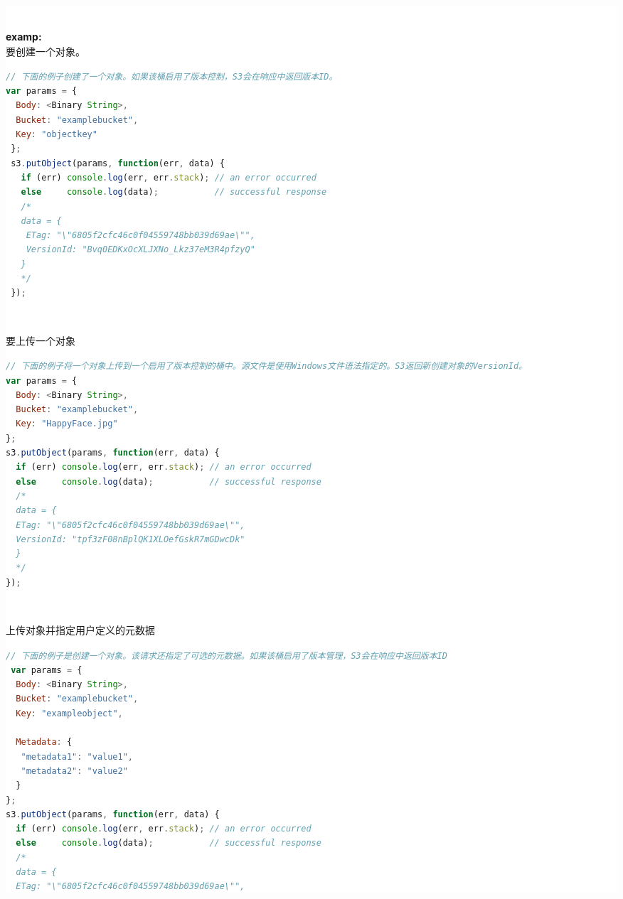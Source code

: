 <br>

**examp:**  
要创建一个对象。
```js
// 下面的例子创建了一个对象。如果该桶启用了版本控制，S3会在响应中返回版本ID。
var params = {
  Body: <Binary String>, 
  Bucket: "examplebucket", 
  Key: "objectkey"
 };
 s3.putObject(params, function(err, data) {
   if (err) console.log(err, err.stack); // an error occurred
   else     console.log(data);           // successful response
   /*
   data = {
    ETag: "\"6805f2cfc46c0f04559748bb039d69ae\"", 
    VersionId: "Bvq0EDKxOcXLJXNo_Lkz37eM3R4pfzyQ"
   }
   */
 });

```

<br>

要上传一个对象
```js
// 下面的例子将一个对象上传到一个启用了版本控制的桶中。源文件是使用Windows文件语法指定的。S3返回新创建对象的VersionId。
var params = {
  Body: <Binary String>, 
  Bucket: "examplebucket", 
  Key: "HappyFace.jpg"
};
s3.putObject(params, function(err, data) {
  if (err) console.log(err, err.stack); // an error occurred
  else     console.log(data);           // successful response
  /*
  data = {
  ETag: "\"6805f2cfc46c0f04559748bb039d69ae\"", 
  VersionId: "tpf3zF08nBplQK1XLOefGskR7mGDwcDk"
  }
  */
});
```

<br>

上传对象并指定用户定义的元数据
```js
// 下面的例子是创建一个对象。该请求还指定了可选的元数据。如果该桶启用了版本管理，S3会在响应中返回版本ID
 var params = {
  Body: <Binary String>, 
  Bucket: "examplebucket", 
  Key: "exampleobject", 

  Metadata: {
   "metadata1": "value1", 
   "metadata2": "value2"
  }
};
s3.putObject(params, function(err, data) {
  if (err) console.log(err, err.stack); // an error occurred
  else     console.log(data);           // successful response
  /*
  data = {
  ETag: "\"6805f2cfc46c0f04559748bb039d69ae\"", 
```